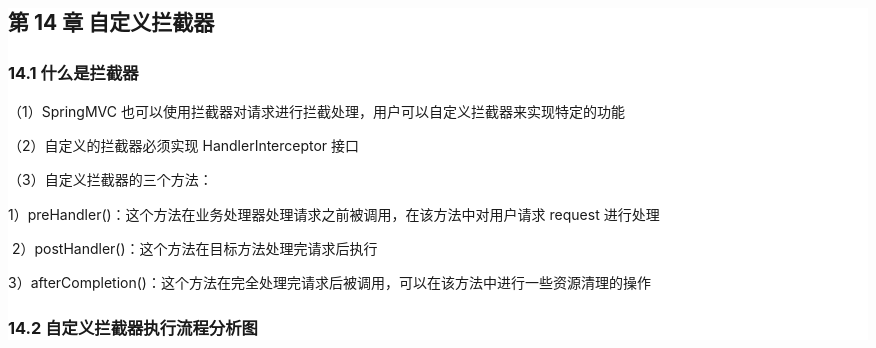 ## 第 14 章 自定义拦截器

### 14.1 什么是拦截器

（1）SpringMVC 也可以使用拦截器对请求进行拦截处理，用户可以自定义拦截器来实现特定的功能

（2）自定义的拦截器必须实现 HandlerInterceptor 接口

（3）自定义拦截器的三个方法：

​      1）preHandler()：这个方法在业务处理器处理请求之前被调用，在该方法中对用户请求 request 进行处理

​      2）postHandler()：这个方法在目标方法处理完请求后执行

​      3）afterCompletion()：这个方法在完全处理完请求后被调用，可以在该方法中进行一些资源清理的操作

### 14.2 自定义拦截器执行流程分析图

